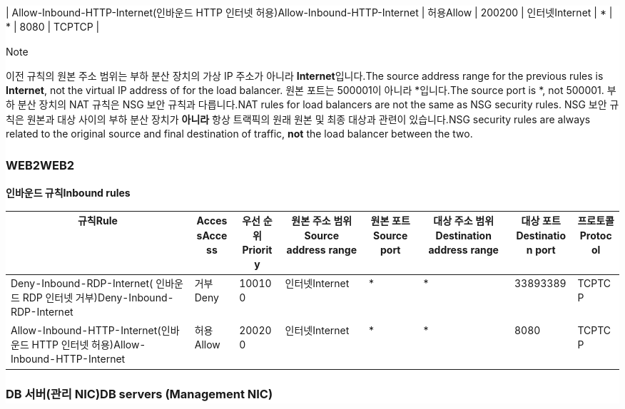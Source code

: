 | <span data-ttu-id="93e8d-450">Allow-Inbound-HTTP-Internet(인바운드 HTTP 인터넷 허용)</span><span class="sxs-lookup"><span data-stu-id="93e8d-450">Allow-Inbound-HTTP-Internet</span></span> | <span data-ttu-id="93e8d-451">허용</span><span class="sxs-lookup"><span data-stu-id="93e8d-451">Allow</span></span> | <span data-ttu-id="93e8d-452">200</span><span class="sxs-lookup"><span data-stu-id="93e8d-452">200</span></span> | <span data-ttu-id="93e8d-453">인터넷</span><span class="sxs-lookup"><span data-stu-id="93e8d-453">Internet</span></span> | * | * | <span data-ttu-id="93e8d-454">80</span><span class="sxs-lookup"><span data-stu-id="93e8d-454">80</span></span> | <span data-ttu-id="93e8d-455">TCP</span><span class="sxs-lookup"><span data-stu-id="93e8d-455">TCP</span></span> |

> [!NOTE]
> <span data-ttu-id="93e8d-456">이전 규칙의 원본 주소 범위는 부하 분산 장치의 가상 IP 주소가 아니라 **Internet**입니다.</span><span class="sxs-lookup"><span data-stu-id="93e8d-456">The source address range for the previous rules is **Internet**, not the virtual IP address of for the load balancer.</span></span> <span data-ttu-id="93e8d-457">원본 포트는 500001이 아니라 *입니다.</span><span class="sxs-lookup"><span data-stu-id="93e8d-457">The source port is *, not 500001.</span></span> <span data-ttu-id="93e8d-458">부하 분산 장치의 NAT 규칙은 NSG 보안 규칙과 다릅니다.</span><span class="sxs-lookup"><span data-stu-id="93e8d-458">NAT rules for load balancers are not the same as NSG security rules.</span></span> <span data-ttu-id="93e8d-459">NSG 보안 규칙은 원본과 대상 사이의 부하 분산 장치가 **아니라** 항상 트랙픽의 원래 원본 및 최종 대상과 관련이 있습니다.</span><span class="sxs-lookup"><span data-stu-id="93e8d-459">NSG security rules are always related to the original source and final destination of traffic, **not** the load balancer between the two.</span></span> 
> 
> 

### <a name="web2"></a><span data-ttu-id="93e8d-460">WEB2</span><span class="sxs-lookup"><span data-stu-id="93e8d-460">WEB2</span></span>
<span data-ttu-id="93e8d-461">**인바운드 규칙**</span><span class="sxs-lookup"><span data-stu-id="93e8d-461">**Inbound rules**</span></span>

| <span data-ttu-id="93e8d-462">규칙</span><span class="sxs-lookup"><span data-stu-id="93e8d-462">Rule</span></span> | <span data-ttu-id="93e8d-463">Access</span><span class="sxs-lookup"><span data-stu-id="93e8d-463">Access</span></span> | <span data-ttu-id="93e8d-464">우선 순위</span><span class="sxs-lookup"><span data-stu-id="93e8d-464">Priority</span></span> | <span data-ttu-id="93e8d-465">원본 주소 범위</span><span class="sxs-lookup"><span data-stu-id="93e8d-465">Source address range</span></span> | <span data-ttu-id="93e8d-466">원본 포트</span><span class="sxs-lookup"><span data-stu-id="93e8d-466">Source port</span></span> | <span data-ttu-id="93e8d-467">대상 주소 범위</span><span class="sxs-lookup"><span data-stu-id="93e8d-467">Destination address range</span></span> | <span data-ttu-id="93e8d-468">대상 포트</span><span class="sxs-lookup"><span data-stu-id="93e8d-468">Destination port</span></span> | <span data-ttu-id="93e8d-469">프로토콜</span><span class="sxs-lookup"><span data-stu-id="93e8d-469">Protocol</span></span> |
| --- | --- | --- | --- | --- | --- | --- | --- |
| <span data-ttu-id="93e8d-470">Deny-Inbound-RDP-Internet( 인바운드 RDP 인터넷 거부)</span><span class="sxs-lookup"><span data-stu-id="93e8d-470">Deny-Inbound-RDP-Internet</span></span> | <span data-ttu-id="93e8d-471">거부</span><span class="sxs-lookup"><span data-stu-id="93e8d-471">Deny</span></span> | <span data-ttu-id="93e8d-472">100</span><span class="sxs-lookup"><span data-stu-id="93e8d-472">100</span></span> | <span data-ttu-id="93e8d-473">인터넷</span><span class="sxs-lookup"><span data-stu-id="93e8d-473">Internet</span></span> | * | * | <span data-ttu-id="93e8d-474">3389</span><span class="sxs-lookup"><span data-stu-id="93e8d-474">3389</span></span> | <span data-ttu-id="93e8d-475">TCP</span><span class="sxs-lookup"><span data-stu-id="93e8d-475">TCP</span></span> |
| <span data-ttu-id="93e8d-476">Allow-Inbound-HTTP-Internet(인바운드 HTTP 인터넷 허용)</span><span class="sxs-lookup"><span data-stu-id="93e8d-476">Allow-Inbound-HTTP-Internet</span></span> | <span data-ttu-id="93e8d-477">허용</span><span class="sxs-lookup"><span data-stu-id="93e8d-477">Allow</span></span> | <span data-ttu-id="93e8d-478">200</span><span class="sxs-lookup"><span data-stu-id="93e8d-478">200</span></span> | <span data-ttu-id="93e8d-479">인터넷</span><span class="sxs-lookup"><span data-stu-id="93e8d-479">Internet</span></span> | * | * | <span data-ttu-id="93e8d-480">80</span><span class="sxs-lookup"><span data-stu-id="93e8d-480">80</span></span> | <span data-ttu-id="93e8d-481">TCP</span><span class="sxs-lookup"><span data-stu-id="93e8d-481">TCP</span></span> |

### <a name="db-servers-management-nic"></a><span data-ttu-id="93e8d-482">DB 서버(관리 NIC)</span><span class="sxs-lookup"><span data-stu-id="93e8d-482">DB servers (Management NIC)</span></span>
